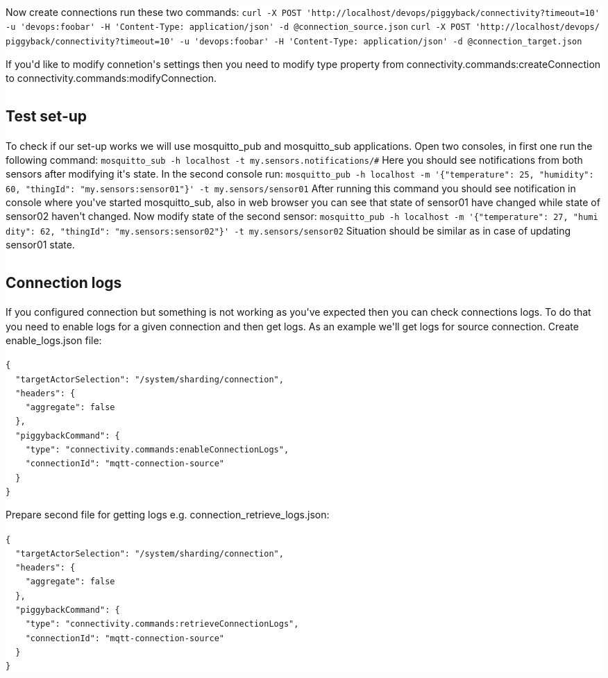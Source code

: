 Now create connections run these two commands:
`curl -X POST 'http://localhost/devops/piggyback/connectivity?timeout=10' -u 'devops:foobar' -H 'Content-Type: application/json' -d @connection_source.json`
`curl -X POST 'http://localhost/devops/piggyback/connectivity?timeout=10' -u 'devops:foobar' -H 'Content-Type: application/json' -d @connection_target.json`

If you'd like to modify connetion's settings then you need to modify type property from connectivity.commands:createConnection to connectivity.commands:modifyConnection.

## Test set-up

To check if our set-up works we will use mosquitto_pub and mosquitto_sub applications. Open two consoles, in first one run the following command:
`mosquitto_sub -h localhost -t my.sensors.notifications/#`
Here you should see notifications from both sensors after modifying it's state. In the second console run:
`mosquitto_pub -h localhost -m '{"temperature": 25, "humidity": 60, "thingId": "my.sensors:sensor01"}' -t my.sensors/sensor01`
After running this command you should see notification in console where you've started mosquitto_sub, also in web browser you can see that state of sensor01 have changed while state of sensor02 haven't changed. Now modify state of the second sensor:
`mosquitto_pub -h localhost -m '{"temperature": 27, "humidity": 62, "thingId": "my.sensors:sensor02"}' -t my.sensors/sensor02`
Situation should be similar as in case of updating sensor01 state.


## Connection logs

If you configured connection but something is not working as you've expected then you can check connections logs. To do that you need to enable logs for a given connection and then get logs. As an example we'll get logs for source connection. Create enable_logs.json file:
```
{
  "targetActorSelection": "/system/sharding/connection",
  "headers": {
    "aggregate": false
  },
  "piggybackCommand": {
    "type": "connectivity.commands:enableConnectionLogs",
    "connectionId": "mqtt-connection-source"
  }
}
```

Prepare second file for getting logs e.g. connection_retrieve_logs.json:
```
{
  "targetActorSelection": "/system/sharding/connection",
  "headers": {
    "aggregate": false
  },
  "piggybackCommand": {
    "type": "connectivity.commands:retrieveConnectionLogs",
    "connectionId": "mqtt-connection-source"
  }
}
```
